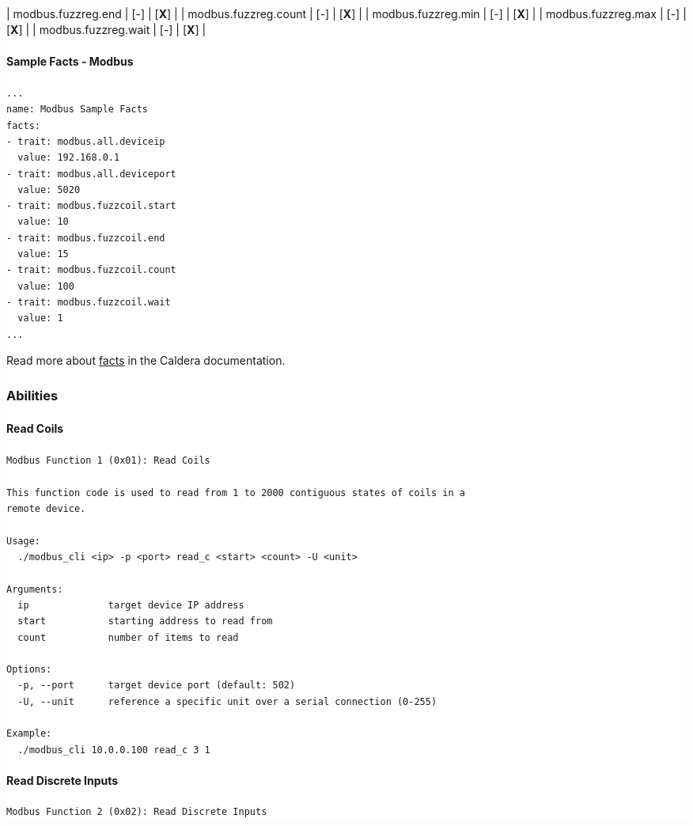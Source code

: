| modbus.fuzzreg.end        | [-]        | [**X**]       |
| modbus.fuzzreg.count      | [-]        | [**X**]       |
| modbus.fuzzreg.min        | [-]        | [**X**]       |
| modbus.fuzzreg.max        | [-]        | [**X**]       |
| modbus.fuzzreg.wait       | [-]        | [**X**]       |

####  Sample Facts - Modbus
    ...
    name: Modbus Sample Facts
    facts:
    - trait: modbus.all.deviceip
      value: 192.168.0.1
    - trait: modbus.all.deviceport
      value: 5020
	- trait: modbus.fuzzcoil.start
	  value: 10
	- trait: modbus.fuzzcoil.end
	  value: 15
	- trait: modbus.fuzzcoil.count
	  value: 100
	- trait: modbus.fuzzcoil.wait
	  value: 1
    ...

Read more about [facts](https://caldera.readthedocs.io/en/latest/Basic-Usage.html?highlight=fact#facts) in the Caldera documentation.

### Abilities
#### Read Coils
	Modbus Function 1 (0x01): Read Coils

    This function code is used to read from 1 to 2000 contiguous states of coils in a
	remote device.

	Usage:
      ./modbus_cli <ip> -p <port> read_c <start> <count> -U <unit>

    Arguments:
      ip              target device IP address
      start           starting address to read from
      count           number of items to read

	Options:
      -p, --port      target device port (default: 502)
      -U, --unit      reference a specific unit over a serial connection (0-255)

	Example:
	  ./modbus_cli 10.0.0.100 read_c 3 1

#### Read Discrete Inputs
	Modbus Function 2 (0x02): Read Discrete Inputs
